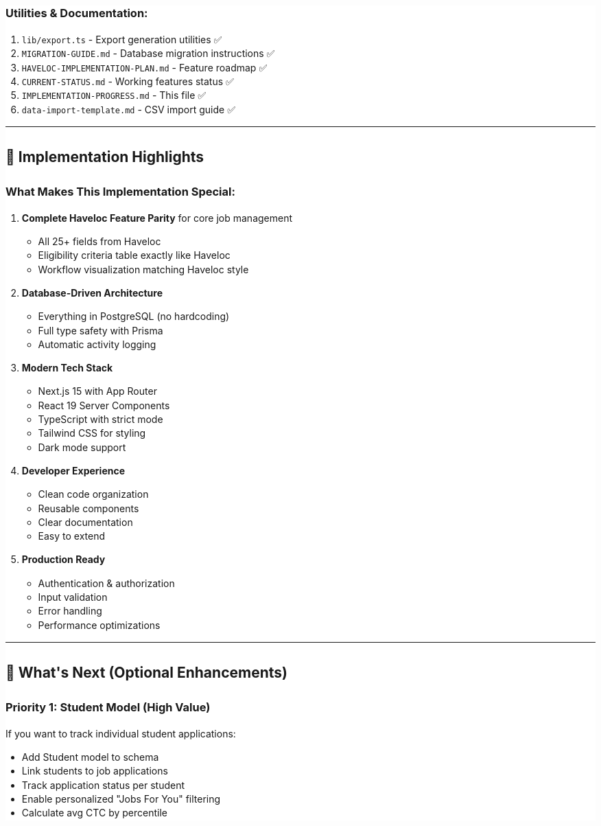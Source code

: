### **Utilities & Documentation:**
1. `lib/export.ts` - Export generation utilities ✅
2. `MIGRATION-GUIDE.md` - Database migration instructions ✅
3. `HAVELOC-IMPLEMENTATION-PLAN.md` - Feature roadmap ✅
4. `CURRENT-STATUS.md` - Working features status ✅
5. `IMPLEMENTATION-PROGRESS.md` - This file ✅
6. `data-import-template.md` - CSV import guide ✅

---

## 🎯 **Implementation Highlights**

### **What Makes This Implementation Special:**

1. **Complete Haveloc Feature Parity** for core job management
   - All 25+ fields from Haveloc
   - Eligibility criteria table exactly like Haveloc
   - Workflow visualization matching Haveloc style

2. **Database-Driven Architecture**
   - Everything in PostgreSQL (no hardcoding)
   - Full type safety with Prisma
   - Automatic activity logging

3. **Modern Tech Stack**
   - Next.js 15 with App Router
   - React 19 Server Components
   - TypeScript with strict mode
   - Tailwind CSS for styling
   - Dark mode support

4. **Developer Experience**
   - Clean code organization
   - Reusable components
   - Clear documentation
   - Easy to extend

5. **Production Ready**
   - Authentication & authorization
   - Input validation
   - Error handling
   - Performance optimizations

---

## 🚀 **What's Next (Optional Enhancements)**

### **Priority 1: Student Model (High Value)**
If you want to track individual student applications:
- Add Student model to schema
- Link students to job applications
- Track application status per student
- Enable personalized "Jobs For You" filtering
- Calculate avg CTC by percentile
